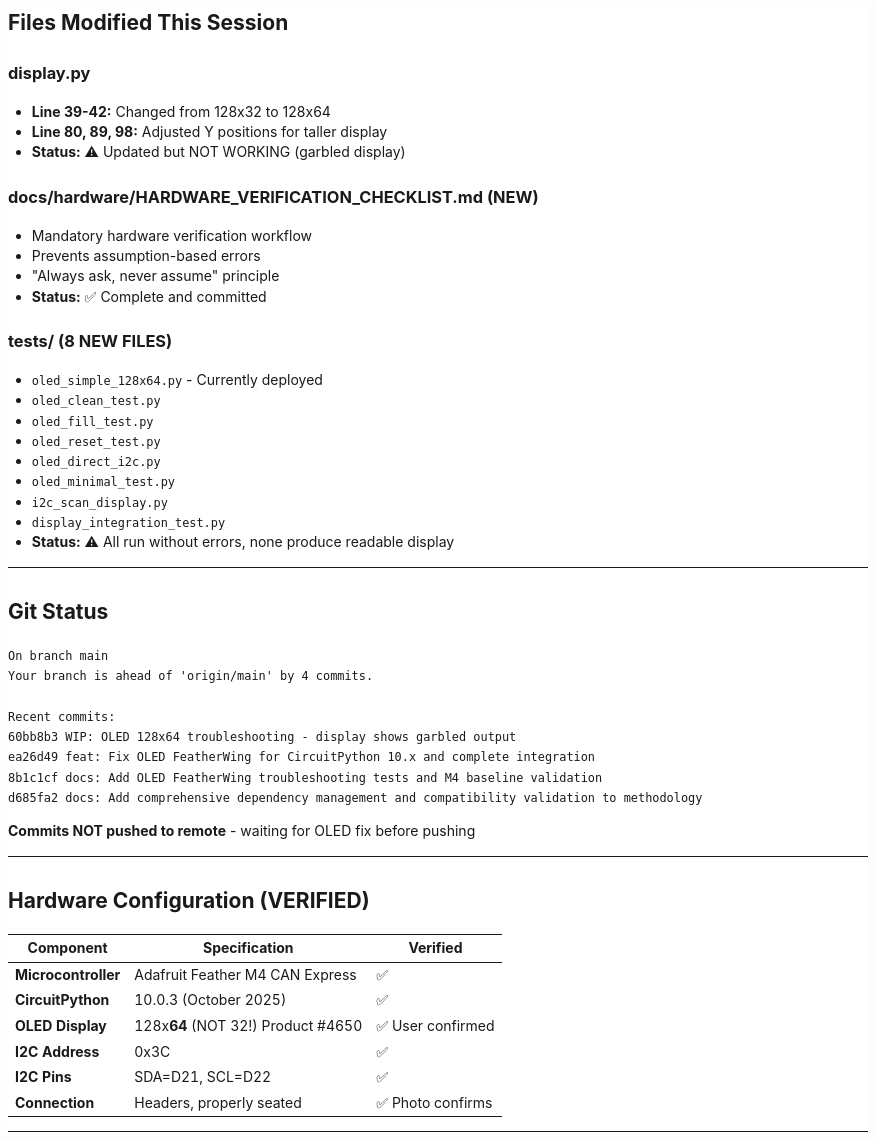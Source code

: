 ## Files Modified This Session

### display.py
- **Line 39-42:** Changed from 128x32 to 128x64
- **Line 80, 89, 98:** Adjusted Y positions for taller display
- **Status:** ⚠️ Updated but NOT WORKING (garbled display)

### docs/hardware/HARDWARE_VERIFICATION_CHECKLIST.md (NEW)
- Mandatory hardware verification workflow
- Prevents assumption-based errors
- "Always ask, never assume" principle
- **Status:** ✅ Complete and committed

### tests/ (8 NEW FILES)
- `oled_simple_128x64.py` - Currently deployed
- `oled_clean_test.py`
- `oled_fill_test.py`
- `oled_reset_test.py`
- `oled_direct_i2c.py`
- `oled_minimal_test.py`
- `i2c_scan_display.py`
- `display_integration_test.py`
- **Status:** ⚠️ All run without errors, none produce readable display

---

## Git Status

```
On branch main
Your branch is ahead of 'origin/main' by 4 commits.

Recent commits:
60bb8b3 WIP: OLED 128x64 troubleshooting - display shows garbled output
ea26d49 feat: Fix OLED FeatherWing for CircuitPython 10.x and complete integration
8b1c1cf docs: Add OLED FeatherWing troubleshooting tests and M4 baseline validation
d685fa2 docs: Add comprehensive dependency management and compatibility validation to methodology
```

**Commits NOT pushed to remote** - waiting for OLED fix before pushing

---

## Hardware Configuration (VERIFIED)

| Component | Specification | Verified |
|-----------|---------------|----------|
| **Microcontroller** | Adafruit Feather M4 CAN Express | ✅ |
| **CircuitPython** | 10.0.3 (October 2025) | ✅ |
| **OLED Display** | 128x**64** (NOT 32!) Product #4650 | ✅ User confirmed |
| **I2C Address** | 0x3C | ✅ |
| **I2C Pins** | SDA=D21, SCL=D22 | ✅ |
| **Connection** | Headers, properly seated | ✅ Photo confirms |

---